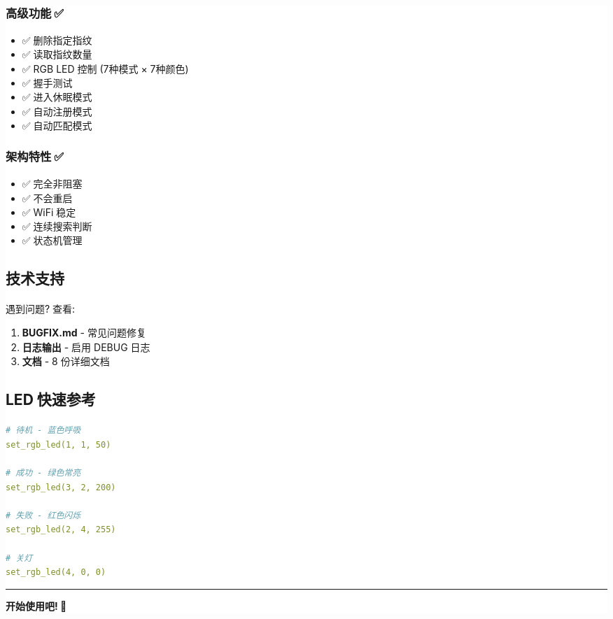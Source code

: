 ### 高级功能 ✅
- ✅ 删除指定指纹
- ✅ 读取指纹数量
- ✅ RGB LED 控制 (7种模式 × 7种颜色)
- ✅ 握手测试
- ✅ 进入休眠模式
- ✅ 自动注册模式
- ✅ 自动匹配模式

### 架构特性 ✅
- ✅ 完全非阻塞
- ✅ 不会重启
- ✅ WiFi 稳定
- ✅ 连续搜索判断
- ✅ 状态机管理

## 技术支持

遇到问题? 查看:
1. **BUGFIX.md** - 常见问题修复
2. **日志输出** - 启用 DEBUG 日志
3. **文档** - 8 份详细文档

## LED 快速参考

```yaml
# 待机 - 蓝色呼吸
set_rgb_led(1, 1, 50)

# 成功 - 绿色常亮
set_rgb_led(3, 2, 200)

# 失败 - 红色闪烁
set_rgb_led(2, 4, 255)

# 关灯
set_rgb_led(4, 0, 0)
```

---

**开始使用吧! 🚀**
